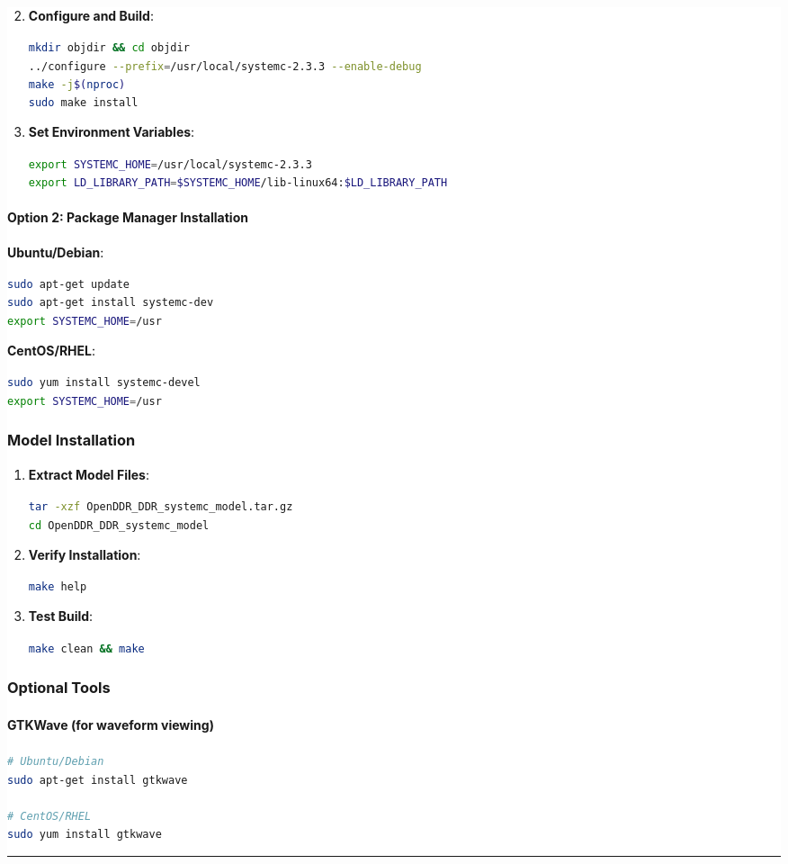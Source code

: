2. **Configure and Build**:
   ```bash
   mkdir objdir && cd objdir
   ../configure --prefix=/usr/local/systemc-2.3.3 --enable-debug
   make -j$(nproc)
   sudo make install
   ```

3. **Set Environment Variables**:
   ```bash
   export SYSTEMC_HOME=/usr/local/systemc-2.3.3
   export LD_LIBRARY_PATH=$SYSTEMC_HOME/lib-linux64:$LD_LIBRARY_PATH
   ```

#### Option 2: Package Manager Installation

**Ubuntu/Debian**:
```bash
sudo apt-get update
sudo apt-get install systemc-dev
export SYSTEMC_HOME=/usr
```

**CentOS/RHEL**:
```bash
sudo yum install systemc-devel
export SYSTEMC_HOME=/usr
```

### Model Installation

1. **Extract Model Files**:
   ```bash
   tar -xzf OpenDDR_DDR_systemc_model.tar.gz
   cd OpenDDR_DDR_systemc_model
   ```

2. **Verify Installation**:
   ```bash
   make help
   ```

3. **Test Build**:
   ```bash
   make clean && make
   ```

### Optional Tools

#### GTKWave (for waveform viewing)
```bash
# Ubuntu/Debian
sudo apt-get install gtkwave

# CentOS/RHEL
sudo yum install gtkwave
```

---